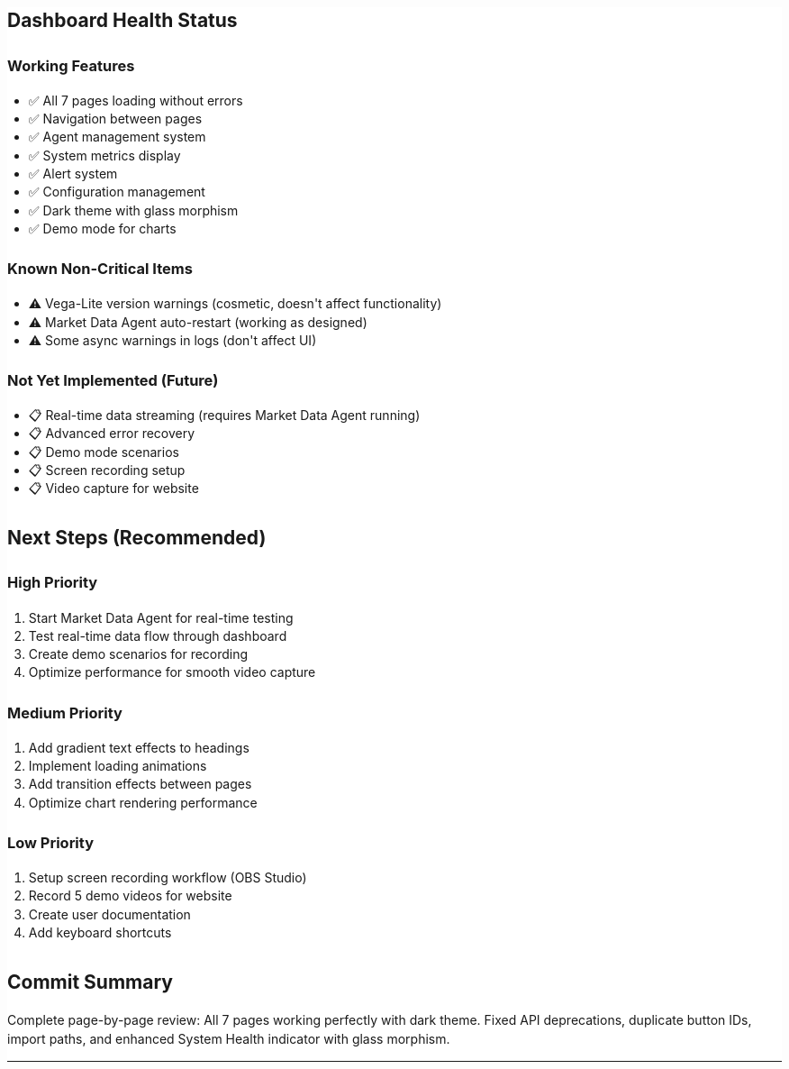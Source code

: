 ## Dashboard Health Status

### Working Features
- ✅ All 7 pages loading without errors
- ✅ Navigation between pages
- ✅ Agent management system
- ✅ System metrics display
- ✅ Alert system
- ✅ Configuration management
- ✅ Dark theme with glass morphism
- ✅ Demo mode for charts

### Known Non-Critical Items
- ⚠️ Vega-Lite version warnings (cosmetic, doesn't affect functionality)
- ⚠️ Market Data Agent auto-restart (working as designed)
- ⚠️ Some async warnings in logs (don't affect UI)

### Not Yet Implemented (Future)
- 📋 Real-time data streaming (requires Market Data Agent running)
- 📋 Advanced error recovery
- 📋 Demo mode scenarios
- 📋 Screen recording setup
- 📋 Video capture for website

## Next Steps (Recommended)

### High Priority
1. Start Market Data Agent for real-time testing
2. Test real-time data flow through dashboard
3. Create demo scenarios for recording
4. Optimize performance for smooth video capture

### Medium Priority
1. Add gradient text effects to headings
2. Implement loading animations
3. Add transition effects between pages
4. Optimize chart rendering performance

### Low Priority
1. Setup screen recording workflow (OBS Studio)
2. Record 5 demo videos for website
3. Create user documentation
4. Add keyboard shortcuts

## Commit Summary
Complete page-by-page review: All 7 pages working perfectly with dark theme. Fixed API deprecations, duplicate button IDs, import paths, and enhanced System Health indicator with glass morphism.

---